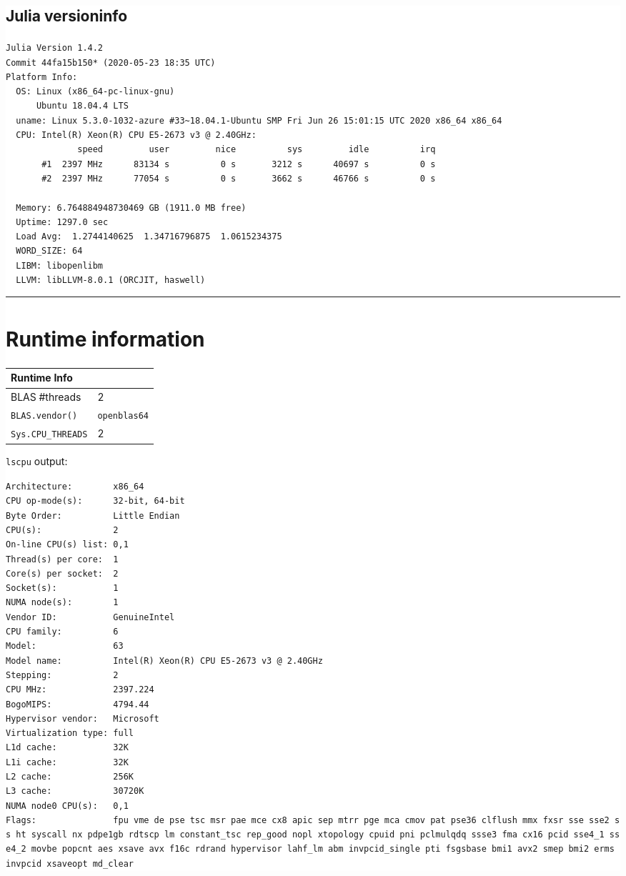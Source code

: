 ## Julia versioninfo
```
Julia Version 1.4.2
Commit 44fa15b150* (2020-05-23 18:35 UTC)
Platform Info:
  OS: Linux (x86_64-pc-linux-gnu)
      Ubuntu 18.04.4 LTS
  uname: Linux 5.3.0-1032-azure #33~18.04.1-Ubuntu SMP Fri Jun 26 15:01:15 UTC 2020 x86_64 x86_64
  CPU: Intel(R) Xeon(R) CPU E5-2673 v3 @ 2.40GHz: 
              speed         user         nice          sys         idle          irq
       #1  2397 MHz      83134 s          0 s       3212 s      40697 s          0 s
       #2  2397 MHz      77054 s          0 s       3662 s      46766 s          0 s
       
  Memory: 6.764884948730469 GB (1911.0 MB free)
  Uptime: 1297.0 sec
  Load Avg:  1.2744140625  1.34716796875  1.0615234375
  WORD_SIZE: 64
  LIBM: libopenlibm
  LLVM: libLLVM-8.0.1 (ORCJIT, haswell)
```

---
# Runtime information
| Runtime Info | |
|:--|:--|
| BLAS #threads | 2 |
| `BLAS.vendor()` | `openblas64` |
| `Sys.CPU_THREADS` | 2 |

`lscpu` output:

    Architecture:        x86_64
    CPU op-mode(s):      32-bit, 64-bit
    Byte Order:          Little Endian
    CPU(s):              2
    On-line CPU(s) list: 0,1
    Thread(s) per core:  1
    Core(s) per socket:  2
    Socket(s):           1
    NUMA node(s):        1
    Vendor ID:           GenuineIntel
    CPU family:          6
    Model:               63
    Model name:          Intel(R) Xeon(R) CPU E5-2673 v3 @ 2.40GHz
    Stepping:            2
    CPU MHz:             2397.224
    BogoMIPS:            4794.44
    Hypervisor vendor:   Microsoft
    Virtualization type: full
    L1d cache:           32K
    L1i cache:           32K
    L2 cache:            256K
    L3 cache:            30720K
    NUMA node0 CPU(s):   0,1
    Flags:               fpu vme de pse tsc msr pae mce cx8 apic sep mtrr pge mca cmov pat pse36 clflush mmx fxsr sse sse2 ss ht syscall nx pdpe1gb rdtscp lm constant_tsc rep_good nopl xtopology cpuid pni pclmulqdq ssse3 fma cx16 pcid sse4_1 sse4_2 movbe popcnt aes xsave avx f16c rdrand hypervisor lahf_lm abm invpcid_single pti fsgsbase bmi1 avx2 smep bmi2 erms invpcid xsaveopt md_clear
    